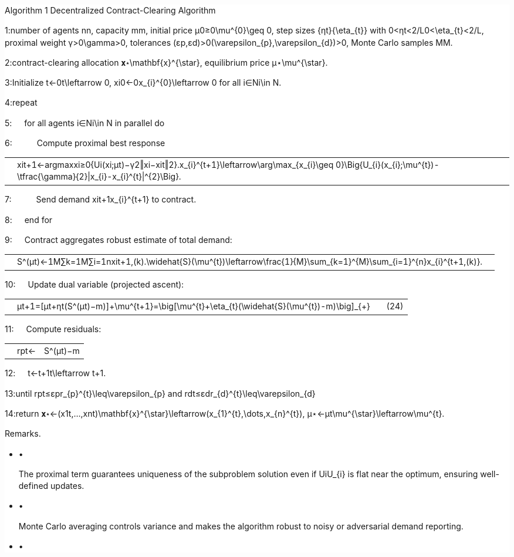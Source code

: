 Algorithm 1  Decentralized Contract-Clearing Algorithm

1:number of agents nn, capacity mm, initial price μ0≥0\mu^{0}\geq 0,
step sizes {ηt}\{\eta\_{t}\} with 0<ηt<2/L0<\eta\_{t}<2/L, proximal weight γ>0\gamma>0,
tolerances (εp,εd)>0(\varepsilon\_{p},\varepsilon\_{d})>0, Monte Carlo samples MM.

2:contract-clearing allocation 𝐱⋆\mathbf{x}^{\star}, equilibrium price μ⋆\mu^{\star}.

3:Initialize t←0t\leftarrow 0, xi0←0x\_{i}^{0}\leftarrow 0 for all i∈Ni\in N.

4:repeat

5:  for all agents i∈Ni\in N in parallel do

6:   Compute proximal best response

|  |  |  |
| --- | --- | --- |
|  | xit+1←arg⁡maxxi≥0⁡{Ui​(xi;μt)−γ2​‖xi−xit‖2}.x\_{i}^{t+1}\leftarrow\arg\max\_{x\_{i}\geq 0}\Big\{U\_{i}(x\_{i};\mu^{t})-\tfrac{\gamma}{2}\|x\_{i}-x\_{i}^{t}\|^{2}\Big\}. |  |

7:   Send demand xit+1x\_{i}^{t+1} to contract.

8:  end for

9:  Contract aggregates robust estimate of total demand:

|  |  |  |
| --- | --- | --- |
|  | S^​(μt)←1M​∑k=1M∑i=1nxit+1,(k).\widehat{S}(\mu^{t})\leftarrow\frac{1}{M}\sum\_{k=1}^{M}\sum\_{i=1}^{n}x\_{i}^{t+1,(k)}. |  |

10:  Update dual variable (projected ascent):

|  |  |  |  |
| --- | --- | --- | --- |
|  | μt+1=[μt+ηt​(S^​(μt)−m)]+\mu^{t+1}=\big[\mu^{t}+\eta\_{t}(\widehat{S}(\mu^{t})-m)\big]\_{+} |  | (24) |

11:  Compute residuals:

|  |  |  |
| --- | --- | --- |
|  | rpt←|S^​(μt)−m|,rdt←|μt+1−μt|.r\_{p}^{t}\leftarrow\big|\widehat{S}(\mu^{t})-m\big|,\qquad r\_{d}^{t}\leftarrow|\mu^{t+1}-\mu^{t}|. |  |

12:  t←t+1t\leftarrow t+1.

13:until rpt≤εpr\_{p}^{t}\leq\varepsilon\_{p} and rdt≤εdr\_{d}^{t}\leq\varepsilon\_{d}

14:return 𝐱⋆←(x1t,…,xnt)\mathbf{x}^{\star}\leftarrow(x\_{1}^{t},\dots,x\_{n}^{t}), μ⋆←μt\mu^{\star}\leftarrow\mu^{t}.

Remarks.

* •

  The proximal term guarantees uniqueness of the subproblem solution even if UiU\_{i} is flat near the optimum, ensuring well-defined updates.
* •

  Monte Carlo averaging controls variance and makes the algorithm robust to noisy or adversarial demand reporting.
* •

